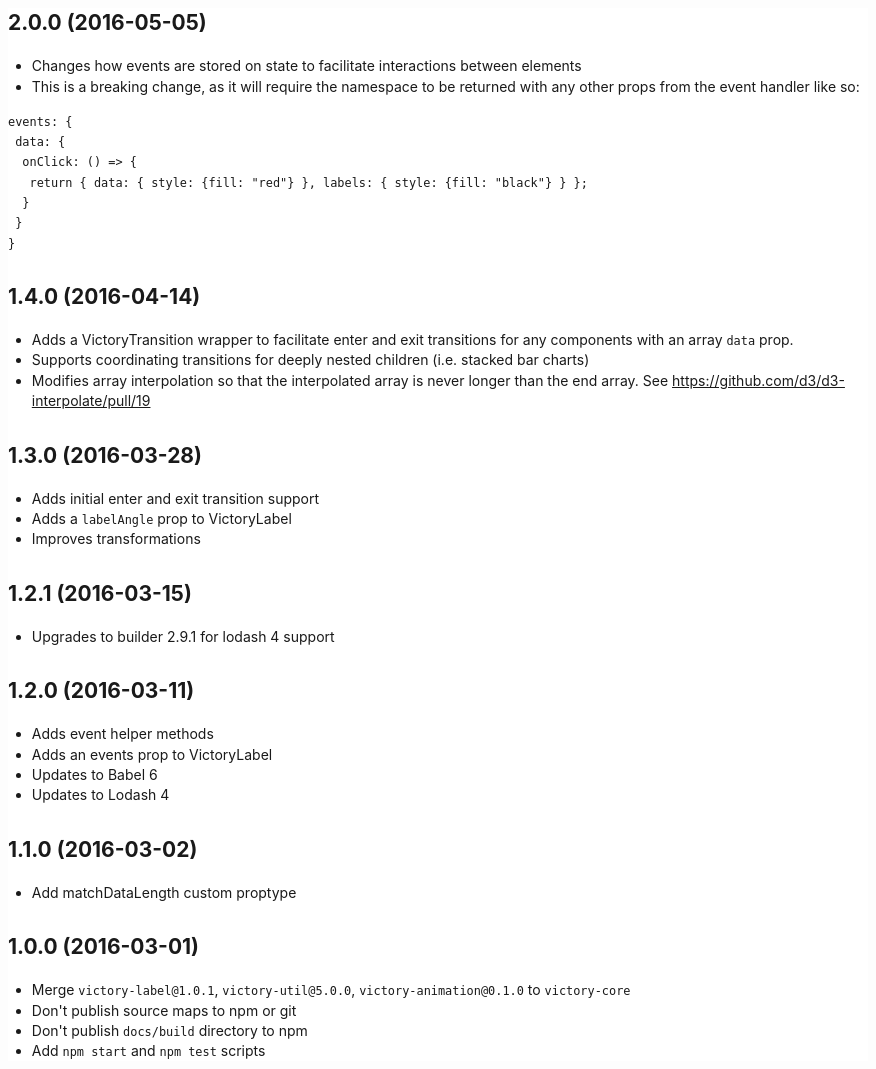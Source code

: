 ## 2.0.0 (2016-05-05)

- Changes how events are stored on state to facilitate interactions between elements
- This is a breaking change, as it will require the namespace to be returned with any other props from the event handler like so:
```
events: {
 data: {
  onClick: () => {
   return { data: { style: {fill: "red"} }, labels: { style: {fill: "black"} } };
  }
 }
}
```

## 1.4.0 (2016-04-14)

- Adds a VictoryTransition wrapper to facilitate enter and exit transitions for any components with an array `data` prop.
- Supports coordinating transitions for deeply nested children (i.e. stacked bar charts)
- Modifies array interpolation so that the interpolated array is never longer than the end array. See https://github.com/d3/d3-interpolate/pull/19

## 1.3.0 (2016-03-28)

- Adds initial enter and exit transition support
- Adds a `labelAngle` prop to VictoryLabel
- Improves transformations

## 1.2.1 (2016-03-15)

- Upgrades to builder 2.9.1 for lodash 4 support

## 1.2.0 (2016-03-11)

- Adds event helper methods
- Adds an events prop to VictoryLabel
- Updates to Babel 6
- Updates to Lodash 4

## 1.1.0 (2016-03-02)

- Add matchDataLength custom proptype

## 1.0.0 (2016-03-01)

- Merge `victory-label@1.0.1`, `victory-util@5.0.0`, `victory-animation@0.1.0` to `victory-core`
- Don't publish source maps to npm or git
- Don't publish `docs/build` directory to npm
- Add `npm start` and `npm test` scripts
